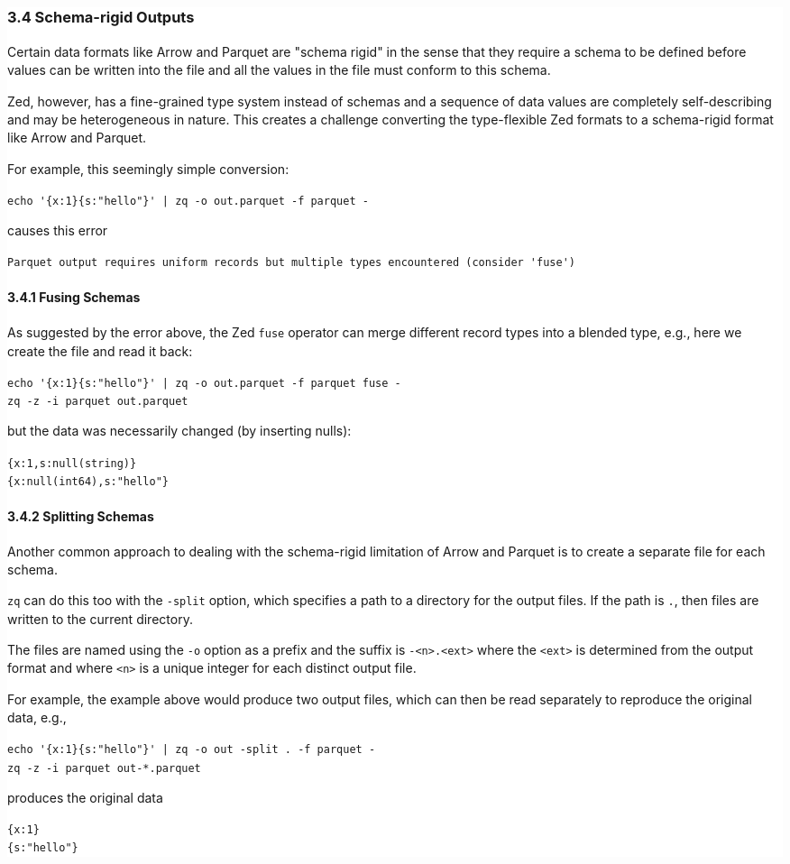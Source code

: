 ### 3.4 Schema-rigid Outputs

Certain data formats like Arrow and Parquet are "schema rigid" in the sense that
they require a schema to be defined before values can be written into the file
and all the values in the file must conform to this schema.

Zed, however, has a fine-grained type system instead of schemas and a sequence
of data values are completely self-describing and may be heterogeneous in nature.
This creates a challenge converting the type-flexible Zed formats to a schema-rigid
format like Arrow and Parquet.

For example, this seemingly simple conversion:
```mdtest-command fails
echo '{x:1}{s:"hello"}' | zq -o out.parquet -f parquet -
```
causes this error
```mdtest-output
Parquet output requires uniform records but multiple types encountered (consider 'fuse')
```

#### 3.4.1 Fusing Schemas

As suggested by the error above, the Zed `fuse` operator can merge different record
types into a blended type, e.g., here we create the file and read it back:
```mdtest-command
echo '{x:1}{s:"hello"}' | zq -o out.parquet -f parquet fuse -
zq -z -i parquet out.parquet
```
but the data was necessarily changed (by inserting nulls):
```mdtest-output
{x:1,s:null(string)}
{x:null(int64),s:"hello"}
```

#### 3.4.2 Splitting Schemas

Another common approach to dealing with the schema-rigid limitation of Arrow and
Parquet is to create a separate file for each schema.

`zq` can do this too with the `-split` option, which specifies a path
to a directory for the output files.  If the path is `.`, then files
are written to the current directory.

The files are named using the `-o` option as a prefix and the suffix is
`-<n>.<ext>` where the `<ext>` is determined from the output format and
where `<n>` is a unique integer for each distinct output file.

For example, the example above would produce two output files,
which can then be read separately to reproduce the original data, e.g.,
```mdtest-command
echo '{x:1}{s:"hello"}' | zq -o out -split . -f parquet -
zq -z -i parquet out-*.parquet
```
produces the original data
```mdtest-output
{x:1}
{s:"hello"}
```
